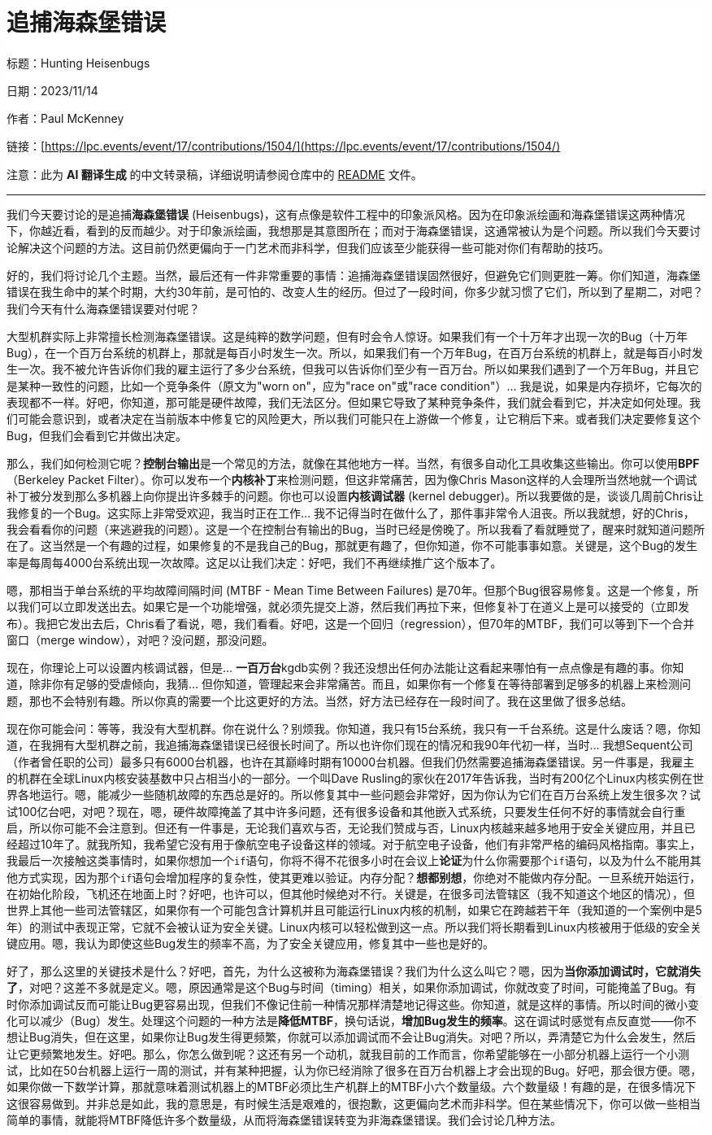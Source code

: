 # 追捕海森堡错误

标题：Hunting Heisenbugs

日期：2023/11/14

作者：Paul McKenney

链接：[https://lpc.events/event/17/contributions/1504/](https://lpc.events/event/17/contributions/1504/)

注意：此为 **AI 翻译生成** 的中文转录稿，详细说明请参阅仓库中的 [README](/README.md) 文件。

-------

我们今天要讨论的是追捕**海森堡错误** (Heisenbugs)，这有点像是软件工程中的印象派风格。因为在印象派绘画和海森堡错误这两种情况下，你越近看，看到的反而越少。对于印象派绘画，我想那是其意图所在；而对于海森堡错误，这通常被认为是个问题。所以我们今天要讨论解决这个问题的方法。这目前仍然更偏向于一门艺术而非科学，但我们应该至少能获得一些可能对你们有帮助的技巧。

好的，我们将讨论几个主题。当然，最后还有一件非常重要的事情：追捕海森堡错误固然很好，但避免它们则更胜一筹。你们知道，海森堡错误在我生命中的某个时期，大约30年前，是可怕的、改变人生的经历。但过了一段时间，你多少就习惯了它们，所以到了星期二，对吧？我们今天有什么海森堡错误要对付呢？

大型机群实际上非常擅长检测海森堡错误。这是纯粹的数学问题，但有时会令人惊讶。如果我们有一个十万年才出现一次的Bug（十万年Bug），在一个百万台系统的机群上，那就是每百小时发生一次。所以，如果我们有一个万年Bug，在百万台系统的机群上，就是每百小时发生一次。我不被允许告诉你们我的雇主运行了多少台系统，但我可以告诉你们至少有一百万台。所以如果我们遇到了一个万年Bug，并且它是某种一致性的问题，比如一个竞争条件（原文为"worn on"，应为"race on"或"race condition"）... 我是说，如果是内存损坏，它每次的表现都不一样。好吧，你知道，那可能是硬件故障，我们无法区分。但如果它导致了某种竞争条件，我们就会看到它，并决定如何处理。我们可能会意识到，或者决定在当前版本中修复它的风险更大，所以我们可能只在上游做一个修复，让它稍后下来。或者我们决定要修复这个Bug，但我们会看到它并做出决定。

那么，我们如何检测它呢？**控制台输出**是一个常见的方法，就像在其他地方一样。当然，有很多自动化工具收集这些输出。你可以使用**BPF**（Berkeley Packet Filter）。你可以发布一个**内核补丁**来检测问题，但这非常痛苦，因为像Chris Mason这样的人会理所当然地就一个调试补丁被分发到那么多机器上向你提出许多棘手的问题。你也可以设置**内核调试器** (kernel debugger)。所以我要做的是，谈谈几周前Chris让我修复的一个Bug。这实际上非常受欢迎，我当时正在工作... 我不记得当时在做什么了，那件事非常令人沮丧。所以我就想，好的Chris，我会看看你的问题（来逃避我的问题）。这是一个在控制台有输出的Bug，当时已经是傍晚了。所以我看了看就睡觉了，醒来时就知道问题所在了。这当然是一个有趣的过程，如果修复的不是我自己的Bug，那就更有趣了，但你知道，你不可能事事如意。关键是，这个Bug的发生率是每周每4000台系统出现一次故障。这足以让我们决定：好吧，我们不再继续推广这个版本了。

嗯，那相当于单台系统的平均故障间隔时间 (MTBF - Mean Time Between Failures) 是70年。但那个Bug很容易修复。这是一个修复，所以我们可以立即发送出去。如果它是一个功能增强，就必须先提交上游，然后我们再拉下来，但修复补丁在道义上是可以接受的（立即发布）。我把它发出去后，Chris看了看说，嗯，我们看看。好吧，这是一个回归（regression），但70年的MTBF，我们可以等到下一个合并窗口（merge window），对吧？没问题，那没问题。

现在，你理论上可以设置内核调试器，但是... **一百万台**kgdb实例？我还没想出任何办法能让这看起来哪怕有一点点像是有趣的事。你知道，除非你有足够的受虐倾向，我猜... 但你知道，管理起来会非常痛苦。而且，如果你有一个修复在等待部署到足够多的机器上来检测问题，那也不会特别有趣。所以你真的需要一个比这更好的方法。当然，好方法已经存在一段时间了。我在这里做了很多总结。

现在你可能会问：等等，我没有大型机群。你在说什么？别烦我。你知道，我只有15台系统，我只有一千台系统。这是什么废话？嗯，你知道，在我拥有大型机群之前，我追捕海森堡错误已经很长时间了。所以也许你们现在的情况和我90年代初一样，当时... 我想Sequent公司（作者曾任职的公司）最多只有6000台机器，也许在其巅峰时期有10000台机器。但我们仍然需要追捕海森堡错误。另一件事是，我雇主的机群在全球Linux内核安装基数中只占相当小的一部分。一个叫Dave Rusling的家伙在2017年告诉我，当时有200亿个Linux内核实例在世界各地运行。嗯，能减少一些随机故障的东西总是好的。所以修复其中一些问题会非常好，因为你认为它们在百万台系统上发生很多次？试试100亿台吧，对吧？现在，嗯，硬件故障掩盖了其中许多问题，还有很多设备和其他嵌入式系统，只要发生任何不好的事情就会自行重启，所以你可能不会注意到。但还有一件事是，无论我们喜欢与否，无论我们赞成与否，Linux内核越来越多地用于安全关键应用，并且已经超过10年了。就我所知，我希望它没有用于像航空电子设备这样的领域。对于航空电子设备，他们有非常严格的编码风格指南。事实上，我最后一次接触这类事情时，如果你想加一个`if`语句，你将不得不花很多小时在会议上**论证**为什么你需要那个`if`语句，以及为什么不能用其他方式实现，因为那个`if`语句会增加程序的复杂性，使其更难以验证。内存分配？**想都别想**，你绝对不能做内存分配。一旦系统开始运行，在初始化阶段，飞机还在地面上时？好吧，也许可以，但其他时候绝对不行。关键是，在很多司法管辖区（我不知道这个地区的情况），但世界上其他一些司法管辖区，如果你有一个可能包含计算机并且可能运行Linux内核的机制，如果它在跨越若干年（我知道的一个案例中是5年）的测试中表现正常，它就不会被认证为安全关键。Linux内核可以轻松做到这一点。所以我们将长期看到Linux内核被用于低级的安全关键应用。嗯，我认为即使这些Bug发生的频率不高，为了安全关键应用，修复其中一些也是好的。

好了，那么这里的关键技术是什么？好吧，首先，为什么这被称为海森堡错误？我们为什么这么叫它？嗯，因为**当你添加调试时，它就消失了**，对吧？这差不多就是定义。嗯，原因通常是这个Bug与时间（timing）相关，如果你添加调试，你就改变了时间，可能掩盖了Bug。有时你添加调试反而可能让Bug更容易出现，但我们不像记住前一种情况那样清楚地记得这些。你知道，就是这样的事情。所以时间的微小变化可以减少（Bug）发生。处理这个问题的一种方法是**降低MTBF**，换句话说，**增加Bug发生的频率**。这在调试时感觉有点反直觉——你不想让Bug消失，但在这里，如果你让Bug发生得更频繁，你就可以添加调试而不会让Bug消失。对吧？所以，弄清楚它为什么会发生，然后让它更频繁地发生。好吧。那么，你怎么做到呢？这还有另一个动机，就我目前的工作而言，你希望能够在一小部分机器上运行一个小测试，比如在50台机器上运行一周的测试，并有某种把握，认为你已经消除了很多在百万台机器上才会出现的Bug。好吧，那会很方便。嗯，如果你做一下数学计算，那就意味着测试机器上的MTBF必须比生产机群上的MTBF小六个数量级。六个数量级！有趣的是，在很多情况下这很容易做到。并非总是如此，我的意思是，有时候生活是艰难的，很抱歉，这更偏向艺术而非科学。但在某些情况下，你可以做一些相当简单的事情，就能将MTBF降低许多个数量级，从而将海森堡错误转变为非海森堡错误。我们会讨论几种方法。
